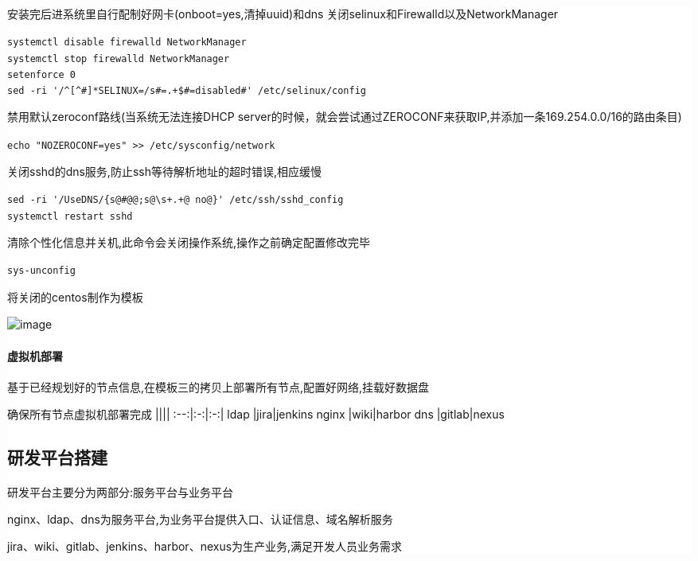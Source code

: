 安装完后进系统里自行配制好网卡(onboot=yes,清掉uuid)和dns
关闭selinux和Firewalld以及NetworkManager

```
systemctl disable firewalld NetworkManager
systemctl stop firewalld NetworkManager
setenforce 0
sed -ri '/^[^#]*SELINUX=/s#=.+$#=disabled#' /etc/selinux/config
```

禁用默认zeroconf路线(当系统无法连接DHCP server的时候，就会尝试通过ZEROCONF来获取IP,并添加一条169.254.0.0/16的路由条目)

```
echo "NOZEROCONF=yes" >> /etc/sysconfig/network
```

关闭sshd的dns服务,防止ssh等待解析地址的超时错误,相应缓慢

```
sed -ri '/UseDNS/{s@#@@;s@\s+.+@ no@}' /etc/ssh/sshd_config
systemctl restart sshd
```
清除个性化信息并关机,此命令会关闭操作系统,操作之前确定配置修改完毕

```
sys-unconfig
```

将关闭的centos制作为模板

![image](EBCDF730F48D419BBD0D744BF12458C3)

#### 虚拟机部署
基于已经规划好的节点信息,在模板三的拷贝上部署所有节点,配置好网络,挂载好数据盘

确保所有节点虚拟机部署完成
||||
:--:|:-:|:-:|
ldap |jira|jenkins
nginx |wiki|harbor
dns |gitlab|nexus



## 研发平台搭建
研发平台主要分为两部分:服务平台与业务平台

nginx、ldap、dns为服务平台,为业务平台提供入口、认证信息、域名解析服务

jira、wiki、gitlab、jenkins、harbor、nexus为生产业务,满足开发人员业务需求

